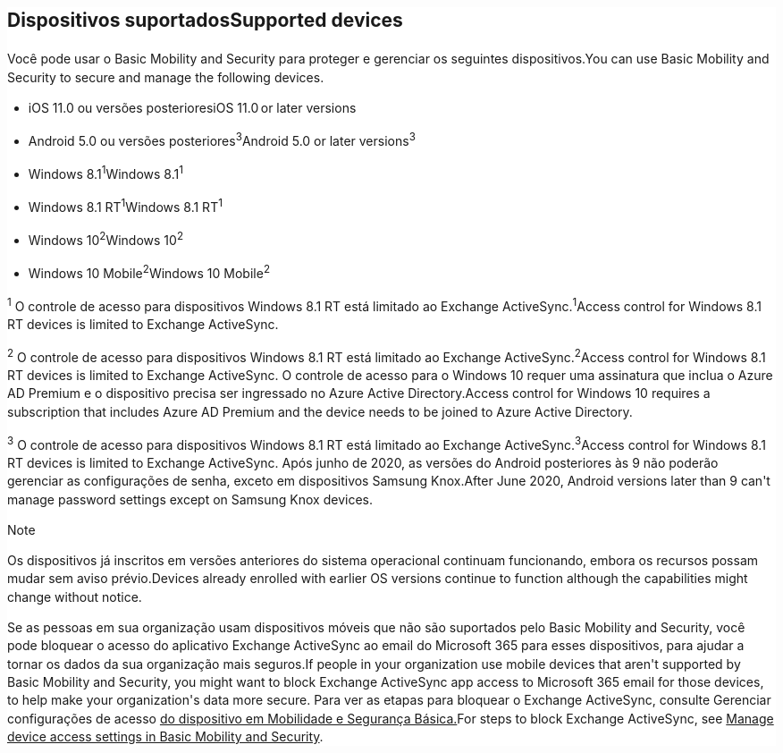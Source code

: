 ## <a name="supported-devices"></a><span data-ttu-id="f5fb2-107">Dispositivos suportados</span><span class="sxs-lookup"><span data-stu-id="f5fb2-107">Supported devices</span></span>

<span data-ttu-id="f5fb2-108">Você pode usar o Basic Mobility and Security para proteger e gerenciar os seguintes dispositivos.</span><span class="sxs-lookup"><span data-stu-id="f5fb2-108">You can use Basic Mobility and Security to secure and manage the following devices.</span></span>

- <span data-ttu-id="f5fb2-109">iOS 11.0 ou versões posteriores</span><span class="sxs-lookup"><span data-stu-id="f5fb2-109">iOS 11.0 or later versions</span></span>

- <span data-ttu-id="f5fb2-110">Android 5.0 ou versões posteriores<sup>3</sup></span><span class="sxs-lookup"><span data-stu-id="f5fb2-110">Android 5.0 or later versions<sup>3</sup></span></span>

- <span data-ttu-id="f5fb2-111">Windows 8.1<sup>1</sup></span><span class="sxs-lookup"><span data-stu-id="f5fb2-111">Windows 8.1<sup>1</sup></span></span>

- <span data-ttu-id="f5fb2-112">Windows 8.1 RT<sup>1</sup></span><span class="sxs-lookup"><span data-stu-id="f5fb2-112">Windows 8.1 RT<sup>1</sup></span></span>

- <span data-ttu-id="f5fb2-113">Windows 10<sup>2</sup></span><span class="sxs-lookup"><span data-stu-id="f5fb2-113">Windows 10<sup>2</sup></span></span>

- <span data-ttu-id="f5fb2-114">Windows 10 Mobile<sup>2</sup></span><span class="sxs-lookup"><span data-stu-id="f5fb2-114">Windows 10 Mobile<sup>2</sup></span></span>

<span data-ttu-id="f5fb2-115"><sup>1</sup> O controle de acesso para dispositivos Windows 8.1 RT está limitado ao Exchange ActiveSync.</span><span class="sxs-lookup"><span data-stu-id="f5fb2-115"><sup>1</sup>Access control for Windows 8.1 RT devices is limited to Exchange ActiveSync.</span></span>

<span data-ttu-id="f5fb2-116"><sup>2</sup> O controle de acesso para dispositivos Windows 8.1 RT está limitado ao Exchange ActiveSync.</span><span class="sxs-lookup"><span data-stu-id="f5fb2-116"><sup>2</sup>Access control for Windows 8.1 RT devices is limited to Exchange ActiveSync.</span></span>
<span data-ttu-id="f5fb2-117">O controle de acesso para o Windows 10 requer uma assinatura que inclua o Azure AD Premium e o dispositivo precisa ser ingressado no Azure Active Directory.</span><span class="sxs-lookup"><span data-stu-id="f5fb2-117">Access control for Windows 10 requires a subscription that includes Azure AD Premium and the device needs to be joined to Azure Active Directory.</span></span>

<span data-ttu-id="f5fb2-118"><sup>3</sup> O controle de acesso para dispositivos Windows 8.1 RT está limitado ao Exchange ActiveSync.</span><span class="sxs-lookup"><span data-stu-id="f5fb2-118"><sup>3</sup>Access control for Windows 8.1 RT devices is limited to Exchange ActiveSync.</span></span>
<span data-ttu-id="f5fb2-119">Após junho de 2020, as versões do Android posteriores às 9 não poderão gerenciar as configurações de senha, exceto em dispositivos Samsung Knox.</span><span class="sxs-lookup"><span data-stu-id="f5fb2-119">After June 2020, Android versions later than 9 can't manage password settings except on Samsung Knox devices.</span></span>

>[!NOTE]
><span data-ttu-id="f5fb2-120">Os dispositivos já inscritos em versões anteriores do sistema operacional continuam funcionando, embora os recursos possam mudar sem aviso prévio.</span><span class="sxs-lookup"><span data-stu-id="f5fb2-120">Devices already enrolled with earlier OS versions continue to function although the capabilities might change without notice.</span></span>

<span data-ttu-id="f5fb2-121">Se as pessoas em sua organização usam dispositivos móveis que não são suportados pelo Basic Mobility and Security, você pode bloquear o acesso do aplicativo Exchange ActiveSync ao email do Microsoft 365 para esses dispositivos, para ajudar a tornar os dados da sua organização mais seguros.</span><span class="sxs-lookup"><span data-stu-id="f5fb2-121">If people in your organization use mobile devices that aren't supported by Basic Mobility and Security, you might want to block Exchange ActiveSync app access to Microsoft 365 email for those devices, to help make your organization's data more secure.</span></span> <span data-ttu-id="f5fb2-122">Para ver as etapas para bloquear o Exchange ActiveSync, consulte Gerenciar configurações de acesso [do dispositivo em Mobilidade e Segurança Básica.](manage-device-access-settings.md)</span><span class="sxs-lookup"><span data-stu-id="f5fb2-122">For steps to block Exchange ActiveSync, see [Manage device access settings in Basic Mobility and Security](manage-device-access-settings.md).</span></span>

